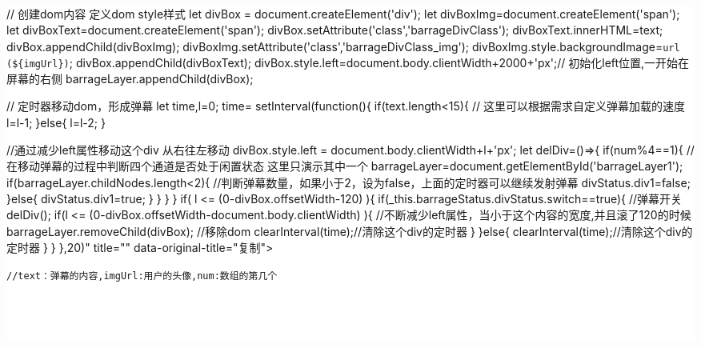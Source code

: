 
// &#x521B;&#x5EFA;dom&#x5185;&#x5BB9; &#x5B9A;&#x4E49;dom style&#x6837;&#x5F0F;
let divBox = document.createElement(&apos;div&apos;);
let divBoxImg=document.createElement(&apos;span&apos;);
let divBoxText=document.createElement(&apos;span&apos;);
divBox.setAttribute(&apos;class&apos;,&apos;barrageDivClass&apos;);
divBoxText.innerHTML=text;
divBox.appendChild(divBoxImg);
divBoxImg.setAttribute(&apos;class&apos;,&apos;barrageDivClass_img&apos;);
divBoxImg.style.backgroundImage=`url(${imgUrl})`;
divBox.appendChild(divBoxText);
divBox.style.left=document.body.clientWidth+2000+&apos;px&apos;;// &#x521D;&#x59CB;&#x5316;left&#x4F4D;&#x7F6E;,&#x4E00;&#x5F00;&#x59CB;&#x5728;&#x5C4F;&#x5E55;&#x7684;&#x53F3;&#x4FA7;
barrageLayer.appendChild(divBox);

// &#x5B9A;&#x65F6;&#x5668;&#x79FB;&#x52A8;dom&#xFF0C;&#x5F62;&#x6210;&#x5F39;&#x5E55;
let time,l=0;
time= setInterval(function(){
  if(text.length&lt;15){ 
  // &#x8FD9;&#x91CC;&#x53EF;&#x4EE5;&#x6839;&#x636E;&#x9700;&#x6C42;&#x81EA;&#x5B9A;&#x4E49;&#x5F39;&#x5E55;&#x52A0;&#x8F7D;&#x7684;&#x901F;&#x5EA6;
    l=l-1;
  }else{
    l=l-2;
  }
  
  //&#x901A;&#x8FC7;&#x51CF;&#x5C11;left&#x5C5E;&#x6027;&#x79FB;&#x52A8;&#x8FD9;&#x4E2A;div &#x4ECE;&#x53F3;&#x5F80;&#x5DE6;&#x79FB;&#x52A8;
 divBox.style.left = document.body.clientWidth+l+&apos;px&apos;;
  let delDiv=()=&gt;{
        if(num%4==1){ 
         //&#x5728;&#x79FB;&#x52A8;&#x5F39;&#x5E55;&#x7684;&#x8FC7;&#x7A0B;&#x4E2D;&#x5224;&#x65AD;&#x56DB;&#x4E2A;&#x901A;&#x9053;&#x662F;&#x5426;&#x5904;&#x4E8E;&#x95F2;&#x7F6E;&#x72B6;&#x6001; &#x8FD9;&#x91CC;&#x53EA;&#x6F14;&#x793A;&#x5176;&#x4E2D;&#x4E00;&#x4E2A;
          barrageLayer=document.getElementById(&apos;barrageLayer1&apos;);
          if(barrageLayer.childNodes.length&lt;2){
            //&#x5224;&#x65AD;&#x5F39;&#x5E55;&#x6570;&#x91CF;&#xFF0C;&#x5982;&#x679C;&#x5C0F;&#x4E8E;2&#xFF0C;&#x8BBE;&#x4E3A;false&#xFF0C;&#x4E0A;&#x9762;&#x7684;&#x5B9A;&#x65F6;&#x5668;&#x53EF;&#x4EE5;&#x7EE7;&#x7EED;&#x53D1;&#x5C04;&#x5F39;&#x5E55;
            divStatus.div1=false;
          }else{
            divStatus.div1=true;
          }
      }
    }
  }
  if( l &lt;= (0-divBox.offsetWidth-120) ){ 
    if(_this.barrageStatus.divStatus.switch==true){ //&#x5F39;&#x5E55;&#x5F00;&#x5173;
      delDiv();
      if(l &lt;= (0-divBox.offsetWidth-document.body.clientWidth) ){
        //&#x4E0D;&#x65AD;&#x51CF;&#x5C11;left&#x5C5E;&#x6027;&#xFF0C;&#x5F53;&#x5C0F;&#x4E8E;&#x8FD9;&#x4E2A;&#x5185;&#x5BB9;&#x7684;&#x5BBD;&#x5EA6;,&#x5E76;&#x4E14;&#x6EDA;&#x4E86;120&#x7684;&#x65F6;&#x5019;
          barrageLayer.removeChild(divBox); //&#x79FB;&#x9664;dom
          clearInterval(time);//&#x6E05;&#x9664;&#x8FD9;&#x4E2A;div&#x7684;&#x5B9A;&#x65F6;&#x5668;
        }
    }else{
       clearInterval(time);//&#x6E05;&#x9664;&#x8FD9;&#x4E2A;div&#x7684;&#x5B9A;&#x65F6;&#x5668;
    }
  }
},20)" title="" data-original-title="&#x590D;&#x5236;"></span> <span type="button" class="saveToNote code-tool" data-toggle="tooltip" data-placement="top" title="" data-original-title="&#x653E;&#x8FDB;&#x7B14;&#x8BB0;"></span></div></div><pre class="hljs javascript"><code><span class="hljs-comment">//text&#xFF1A;&#x5F39;&#x5E55;&#x7684;&#x5185;&#x5BB9;,imgUrl:&#x7528;&#x6237;&#x7684;&#x5934;&#x50CF;,num:&#x6570;&#x7EC4;&#x7684;&#x7B2C;&#x51E0;&#x4E2A;</span>